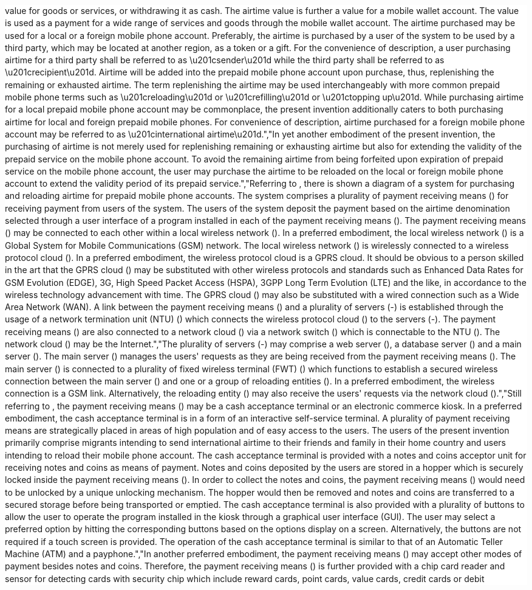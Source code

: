 value for goods or services, or withdrawing it as cash. The airtime value is further a value for a mobile wallet account. The value is used as a payment for a wide range of services and goods through the mobile wallet account. The airtime purchased may be used for a local or a foreign mobile phone account. Preferably, the airtime is purchased by a user of the system to be used by a third party, which may be located at another region, as a token or a gift. For the convenience of description, a user purchasing airtime for a third party shall be referred to as \u201csender\u201d while the third party shall be referred to as \u201crecipient\u201d. Airtime will be added into the prepaid mobile phone account upon purchase, thus, replenishing the remaining or exhausted airtime. The term replenishing the airtime may be used interchangeably with more common prepaid mobile phone terms such as \u201creloading\u201d or \u201crefilling\u201d or \u201ctopping up\u201d. While purchasing airtime for a local prepaid mobile phone account may be commonplace, the present invention additionally caters to both purchasing airtime for local and foreign prepaid mobile phones. For convenience of description, airtime purchased for a foreign mobile phone account may be referred to as \u201cinternational airtime\u201d.","In yet another embodiment of the present invention, the purchasing of airtime is not merely used for replenishing remaining or exhausting airtime but also for extending the validity of the prepaid service on the mobile phone account. To avoid the remaining airtime from being forfeited upon expiration of prepaid service on the mobile phone account, the user may purchase the airtime to be reloaded on the local or foreign mobile phone account to extend the validity period of its prepaid service.","Referring to , there is shown a diagram of a system for purchasing and reloading airtime for prepaid mobile phone accounts. The system comprises a plurality of payment receiving means () for receiving payment from users of the system. The users of the system deposit the payment based on the airtime denomination selected through a user interface of a program installed in each of the payment receiving means (). The payment receiving means () may be connected to each other within a local wireless network (). In a preferred embodiment, the local wireless network () is a Global System for Mobile Communications (GSM) network. The local wireless network () is wirelessly connected to a wireless protocol cloud (). In a preferred embodiment, the wireless protocol cloud is a GPRS cloud. It should be obvious to a person skilled in the art that the GPRS cloud () may be substituted with other wireless protocols and standards such as Enhanced Data Rates for GSM Evolution (EDGE), 3G, High Speed Packet Access (HSPA), 3GPP Long Term Evolution (LTE) and the like, in accordance to the wireless technology advancement with time. The GPRS cloud () may also be substituted with a wired connection such as a Wide Area Network (WAN). A link between the payment receiving means () and a plurality of servers (-) is established through the usage of a network termination unit (NTU) () which connects the wireless protocol cloud () to the servers (-). The payment receiving means () are also connected to a network cloud () via a network switch () which is connectable to the NTU (). The network cloud () may be the Internet.","The plurality of servers (-) may comprise a web server (), a database server () and a main server (). The main server () manages the users' requests as they are being received from the payment receiving means (). The main server () is connected to a plurality of fixed wireless terminal (FWT) () which functions to establish a secured wireless connection between the main server () and one or a group of reloading entities (). In a preferred embodiment, the wireless connection is a GSM link. Alternatively, the reloading entity () may also receive the users' requests via the network cloud ().","Still referring to , the payment receiving means () may be a cash acceptance terminal or an electronic commerce kiosk. In a preferred embodiment, the cash acceptance terminal is in a form of an interactive self-service terminal. A plurality of payment receiving means are strategically placed in areas of high population and of easy access to the users. The users of the present invention primarily comprise migrants intending to send international airtime to their friends and family in their home country and users intending to reload their mobile phone account. The cash acceptance terminal is provided with a notes and coins acceptor unit for receiving notes and coins as means of payment. Notes and coins deposited by the users are stored in a hopper which is securely locked inside the payment receiving means (). In order to collect the notes and coins, the payment receiving means () would need to be unlocked by a unique unlocking mechanism. The hopper would then be removed and notes and coins are transferred to a secured storage before being transported or emptied. The cash acceptance terminal is also provided with a plurality of buttons to allow the user to operate the program installed in the kiosk through a graphical user interface (GUI). The user may select a preferred option by hitting the corresponding buttons based on the options display on a screen. Alternatively, the buttons are not required if a touch screen is provided. The operation of the cash acceptance terminal is similar to that of an Automatic Teller Machine (ATM) and a payphone.","In another preferred embodiment, the payment receiving means () may accept other modes of payment besides notes and coins. Therefore, the payment receiving means () is further provided with a chip card reader and sensor for detecting cards with security chip which include reward cards, point cards, value cards, credit cards or debit